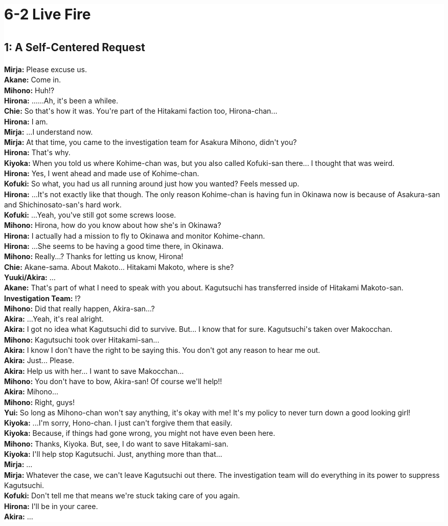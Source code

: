 
6-2 Live Fire
=============
<div class="videoWrapper"><iframe width="640" height="480" loading="lazy" src="https://www.youtube.com/embed/V0n6Cd-RtY8"></iframe></div> 

## 1: A Self-Centered Request
**Mirja:** Please excuse us\.  
**Akane:** Come in\.  
**Mihono:** Huh\!?  
**Hirona:** \.\.\.\.\.\.Ah, it's been a whilee\.  
**Chie:** So that's how it was\. You're part of the Hitakami faction too, Hirona-chan\.\.\.  
**Hirona:** I am\.  
**Mirja:** \.\.\.I understand now\.  
**Mirja:** At that time, you came to the investigation team for Asakura Mihono, didn't you?  
**Hirona:** That's why\.  
**Kiyoka:** When you told us where Kohime-chan was, but you also called Kofuki-san there\.\.\. I thought that was weird\.  
**Hirona:** Yes, I went ahead and made use of Kohime-chan\.  
**Kofuki:** So what, you had us all running around just how you wanted? Feels messed up\.  
**Hirona:** \.\.\.It's not exactly like that though\. The only reason Kohime-chan is having fun in Okinawa now is because of Asakura-san and Shichinosato-san's hard work\.  
**Kofuki:** \.\.\.Yeah, you've still got some screws loose\.  
**Mihono:** Hirona, how do you know about how she's in Okinawa?  
**Hirona:** I actually had a mission to fly to Okinawa and monitor Kohime-chann\.  
**Hirona:** \.\.\.She seems to be having a good time there, in Okinawa\.  
**Mihono:** Really\.\.\.? Thanks for letting us know, Hirona\!  
**Chie:** Akane-sama\. About Makoto\.\.\. Hitakami Makoto, where is she?  
**Yuuki/Akira:** \.\.\.  
**Akane:** That's part of what I need to speak with you about\. Kagutsuchi has transferred inside of Hitakami Makoto-san\.  
**Investigation Team:** \!?  
**Mihono:** Did that really happen, Akira-san\.\.\.?  
**Akira:** \.\.\.Yeah, it's real alright\.  
**Akira:** I got no idea what Kagutsuchi did to survive\. But\.\.\. I know that for sure\. Kagutsuchi's taken over Makocchan\.  
**Mihono:** Kagutsuchi took over Hitakami-san\.\.\.  
**Akira:** I know I don't have the right to be saying this\. You don't got any reason to hear me out\.  
**Akira:** Just\.\.\. Please\.  
**Akira:** Help us with her\.\.\. I want to save Makocchan\.\.\.  
**Mihono:** You don't have to bow, Akira-san\! Of course we'll help\!\!  
**Akira:** Mihono\.\.\.  
**Mihono:** Right, guys\!  
**Yui:** So long as Mihono-chan won't say anything, it's okay with me\! It's my policy to never turn down a good looking girl\!  
**Kiyoka:** \.\.\.I'm sorry, Hono-chan\. I just can't forgive them that easily\.  
**Kiyoka:** Because, if things had gone wrong, you might not have even been here\.  
**Mihono:** Thanks, Kiyoka\. But, see, I do want to save Hitakami-san\.  
**Kiyoka:** I'll help stop Kagutsuchi\. Just, anything more than that\.\.\.  
**Mirja:** \.\.\.  
**Mirja:** Whatever the case, we can't leave Kagutsuchi out there\. The investigation team will do everything in its power to suppress Kagutsuchi\.  
**Kofuki:** Don't tell me that means we're stuck taking care of you again\.  
**Hirona:** I'll be in your caree\.  
**Akira:** \.\.\.  
